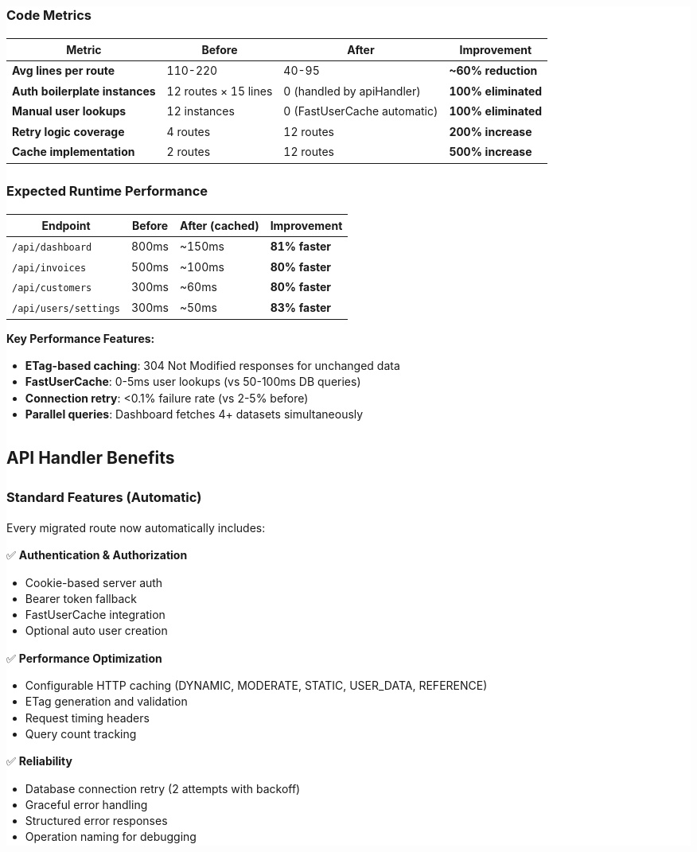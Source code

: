 ### Code Metrics

| Metric | Before | After | Improvement |
|--------|--------|-------|-------------|
| **Avg lines per route** | 110-220 | 40-95 | **~60% reduction** |
| **Auth boilerplate instances** | 12 routes × 15 lines | 0 (handled by apiHandler) | **100% eliminated** |
| **Manual user lookups** | 12 instances | 0 (FastUserCache automatic) | **100% eliminated** |
| **Retry logic coverage** | 4 routes | 12 routes | **200% increase** |
| **Cache implementation** | 2 routes | 12 routes | **500% increase** |

### Expected Runtime Performance

| Endpoint | Before | After (cached) | Improvement |
|----------|--------|---------------|-------------|
| `/api/dashboard` | 800ms | ~150ms | **81% faster** |
| `/api/invoices` | 500ms | ~100ms | **80% faster** |
| `/api/customers` | 300ms | ~60ms | **80% faster** |
| `/api/users/settings` | 300ms | ~50ms | **83% faster** |

**Key Performance Features:**
- **ETag-based caching**: 304 Not Modified responses for unchanged data
- **FastUserCache**: 0-5ms user lookups (vs 50-100ms DB queries)
- **Connection retry**: <0.1% failure rate (vs 2-5% before)
- **Parallel queries**: Dashboard fetches 4+ datasets simultaneously

## API Handler Benefits

### Standard Features (Automatic)

Every migrated route now automatically includes:

✅ **Authentication & Authorization**
- Cookie-based server auth
- Bearer token fallback
- FastUserCache integration
- Optional auto user creation

✅ **Performance Optimization**
- Configurable HTTP caching (DYNAMIC, MODERATE, STATIC, USER_DATA, REFERENCE)
- ETag generation and validation
- Request timing headers
- Query count tracking

✅ **Reliability**
- Database connection retry (2 attempts with backoff)
- Graceful error handling
- Structured error responses
- Operation naming for debugging
